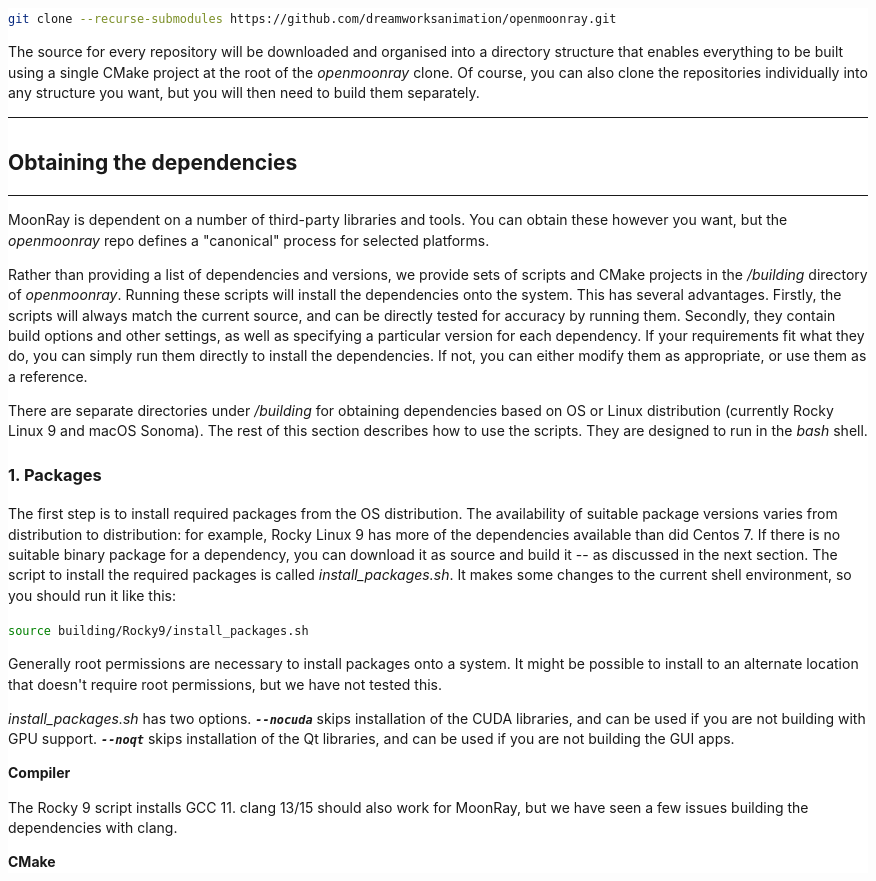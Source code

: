 ```bash
git clone --recurse-submodules https://github.com/dreamworksanimation/openmoonray.git
```

The source for every repository will be downloaded and organised into a directory structure that enables everything to be built using a single CMake project at the root of the *openmoonray* clone. Of course, you can also clone the repositories individually into any structure you want, but you will then need to build them separately.

---
## Obtaining the dependencies
---

MoonRay is dependent on a number of third-party libraries and tools. You can obtain these however you want, but the *openmoonray* repo defines a "canonical" process for selected platforms. 

Rather than providing a list of dependencies and versions, we provide sets of scripts and CMake projects in the */building* directory of *openmoonray*. Running these scripts will install the dependencies onto the system. This has several advantages. Firstly, the scripts will always match the current source, and can be directly tested for accuracy by running them. Secondly, they contain build options and other settings, as well as specifying a particular version for each dependency. If your requirements fit what they do, you can simply run them directly to install the dependencies. If not, you can either modify them as appropriate, or use them as a reference.

There are separate directories under */building* for obtaining dependencies based on OS or Linux distribution (currently Rocky Linux 9 and macOS Sonoma). The rest of this section describes how to use the scripts. They are designed to run in the *bash* shell.

### 1. Packages

The first step is to install required packages from the OS distribution. The availability of suitable package versions varies from distribution to distribution: for example, Rocky Linux 9 has more of the dependencies available than did Centos 7. If there is no suitable binary package for a dependency, you can download it as source and build it -- as discussed in the next section. The script to install the required packages is called *install_packages.sh*. It makes some changes to the current shell environment, so you should run it like this:

```bash
source building/Rocky9/install_packages.sh
```

Generally root permissions are necessary to install packages onto a system. It might be possible to install to an alternate location that doesn't require root permissions, but we have not tested this.

*install_packages.sh* has two options. ***`--nocuda`*** skips installation of the CUDA libraries, and can be used if you are not building with GPU support. ***`--noqt`*** skips installation of the Qt libraries, and can be used if you are not building the GUI apps.

**Compiler**

The Rocky 9 script installs GCC 11. clang 13/15 should also work for MoonRay, but we have seen a few issues building the dependencies with clang.

**CMake**
